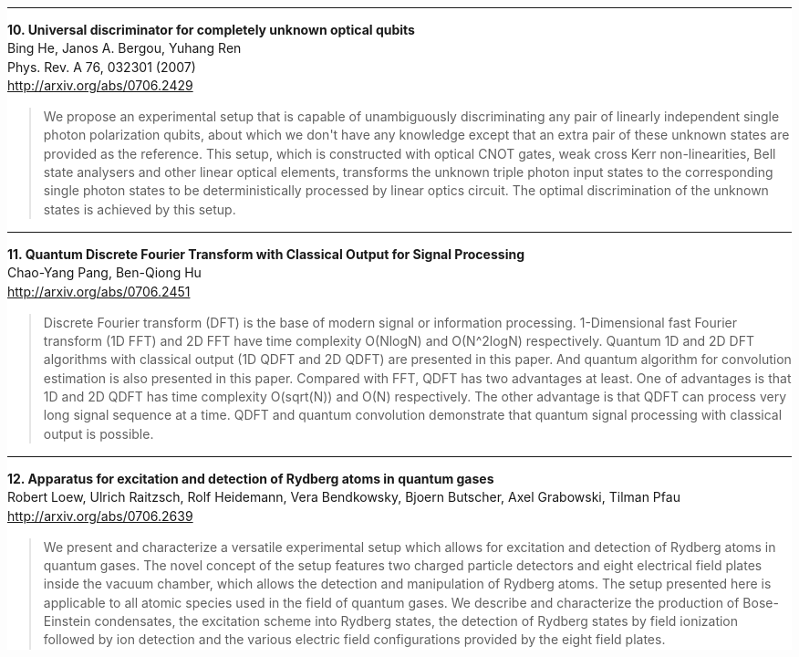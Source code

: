 ------

**10.    Universal discriminator for completely unknown optical qubits**  
Bing He, Janos A. Bergou, Yuhang Ren  
Phys. Rev. A 76, 032301 (2007)  
http://arxiv.org/abs/0706.2429  
<blockquote>
<p>
We propose an experimental setup that is capable of unambiguously discriminating any pair of linearly independent single photon polarization qubits, about which we don't have any knowledge except that an extra pair of these unknown states are provided as the reference. This setup, which is constructed with optical CNOT gates, weak cross Kerr non-linearities, Bell state analysers and other linear optical elements, transforms the unknown triple photon input states to the corresponding single photon states to be deterministically processed by linear optics circuit. The optimal discrimination of the unknown states is achieved by this setup.
</p>
</blockquote>

------

**11.    Quantum Discrete Fourier Transform with Classical Output for Signal Processing**  
Chao-Yang Pang, Ben-Qiong Hu  
http://arxiv.org/abs/0706.2451  
<blockquote>
<p>
Discrete Fourier transform (DFT) is the base of modern signal or information processing. 1-Dimensional fast Fourier transform (1D FFT) and 2D FFT have time complexity O(NlogN) and O(N^2logN) respectively. Quantum 1D and 2D DFT algorithms with classical output (1D QDFT and 2D QDFT) are presented in this paper. And quantum algorithm for convolution estimation is also presented in this paper. Compared with FFT, QDFT has two advantages at least. One of advantages is that 1D and 2D QDFT has time complexity O(sqrt(N)) and O(N) respectively. The other advantage is that QDFT can process very long signal sequence at a time. QDFT and quantum convolution demonstrate that quantum signal processing with classical output is possible.
</p>
</blockquote>

------

**12.    Apparatus for excitation and detection of Rydberg atoms in quantum gases**  
Robert Loew, Ulrich Raitzsch, Rolf Heidemann, Vera Bendkowsky, Bjoern Butscher, Axel Grabowski, Tilman Pfau  
http://arxiv.org/abs/0706.2639  
<blockquote>
<p>
We present and characterize a versatile experimental setup which allows for excitation and detection of Rydberg atoms in quantum gases. The novel concept of the setup features two charged particle detectors and eight electrical field plates inside the vacuum chamber, which allows the detection and manipulation of Rydberg atoms. The setup presented here is applicable to all atomic species used in the field of quantum gases. We describe and characterize the production of Bose-Einstein condensates, the excitation scheme into Rydberg states, the detection of Rydberg states by field ionization followed by ion detection and the various electric field configurations provided by the eight field plates.
</p>
</blockquote>
